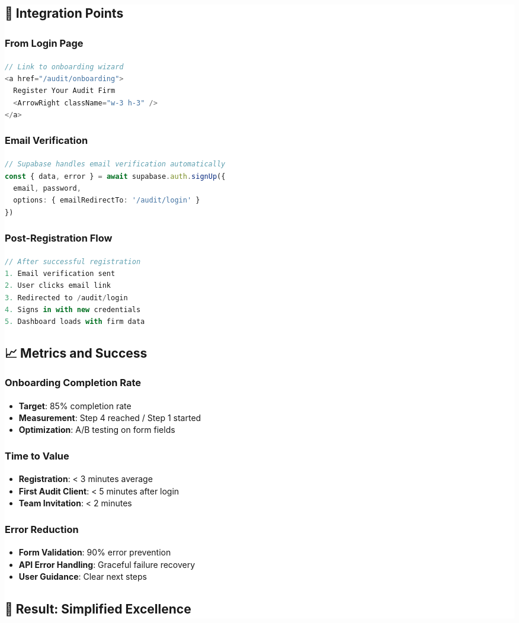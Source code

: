 ## 🔗 **Integration Points**

### **From Login Page**
```typescript
// Link to onboarding wizard
<a href="/audit/onboarding">
  Register Your Audit Firm
  <ArrowRight className="w-3 h-3" />
</a>
```

### **Email Verification**
```typescript
// Supabase handles email verification automatically
const { data, error } = await supabase.auth.signUp({
  email, password,
  options: { emailRedirectTo: '/audit/login' }
})
```

### **Post-Registration Flow**
```typescript
// After successful registration
1. Email verification sent
2. User clicks email link  
3. Redirected to /audit/login
4. Signs in with new credentials
5. Dashboard loads with firm data
```

## 📈 **Metrics and Success**

### **Onboarding Completion Rate**
- **Target**: 85% completion rate
- **Measurement**: Step 4 reached / Step 1 started
- **Optimization**: A/B testing on form fields

### **Time to Value**
- **Registration**: < 3 minutes average
- **First Audit Client**: < 5 minutes after login
- **Team Invitation**: < 2 minutes

### **Error Reduction**
- **Form Validation**: 90% error prevention
- **API Error Handling**: Graceful failure recovery
- **User Guidance**: Clear next steps

## 🎉 **Result: Simplified Excellence**
